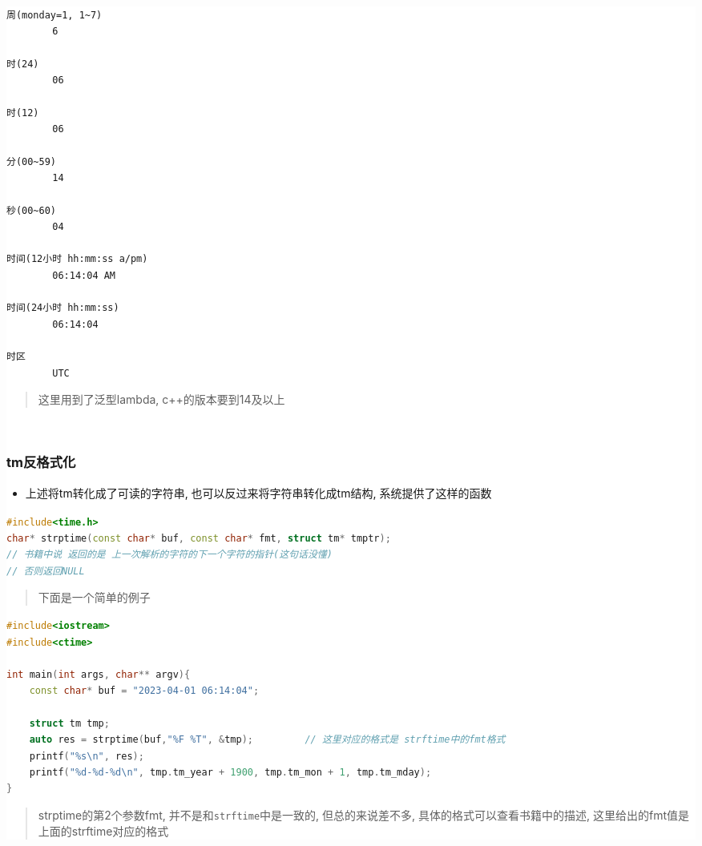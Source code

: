 ```shell
周(monday=1, 1~7)
		6

时(24)
		06

时(12)
		06

分(00~59)
		14

秒(00~60)
		04

时间(12小时 hh:mm:ss a/pm)
		06:14:04 AM

时间(24小时 hh:mm:ss)
		06:14:04

时区
		UTC
```
> 这里用到了泛型lambda, c++的版本要到14及以上


<br/>

### tm反格式化
- 上述将tm转化成了可读的字符串, 也可以反过来将字符串转化成tm结构, 系统提供了这样的函数
```cpp
#include<time.h>
char* strptime(const char* buf, const char* fmt, struct tm* tmptr);
// 书籍中说 返回的是 上一次解析的字符的下一个字符的指针(这句话没懂)
// 否则返回NULL
```

> 下面是一个简单的例子
```cpp
#include<iostream>
#include<ctime>

int main(int args, char** argv){
    const char* buf = "2023-04-01 06:14:04";

    struct tm tmp;
    auto res = strptime(buf,"%F %T", &tmp);         // 这里对应的格式是 strftime中的fmt格式
    printf("%s\n", res);
    printf("%d-%d-%d\n", tmp.tm_year + 1900, tmp.tm_mon + 1, tmp.tm_mday);
}
```
> strptime的第2个参数fmt, 并不是和`strftime`中是一致的, 但总的来说差不多, 具体的格式可以查看书籍中的描述, 这里给出的fmt值是上面的strftime对应的格式








[^ann-darwin]: 苹果内核, 是从freeBSD的一个分支过来的, 这里不说了











